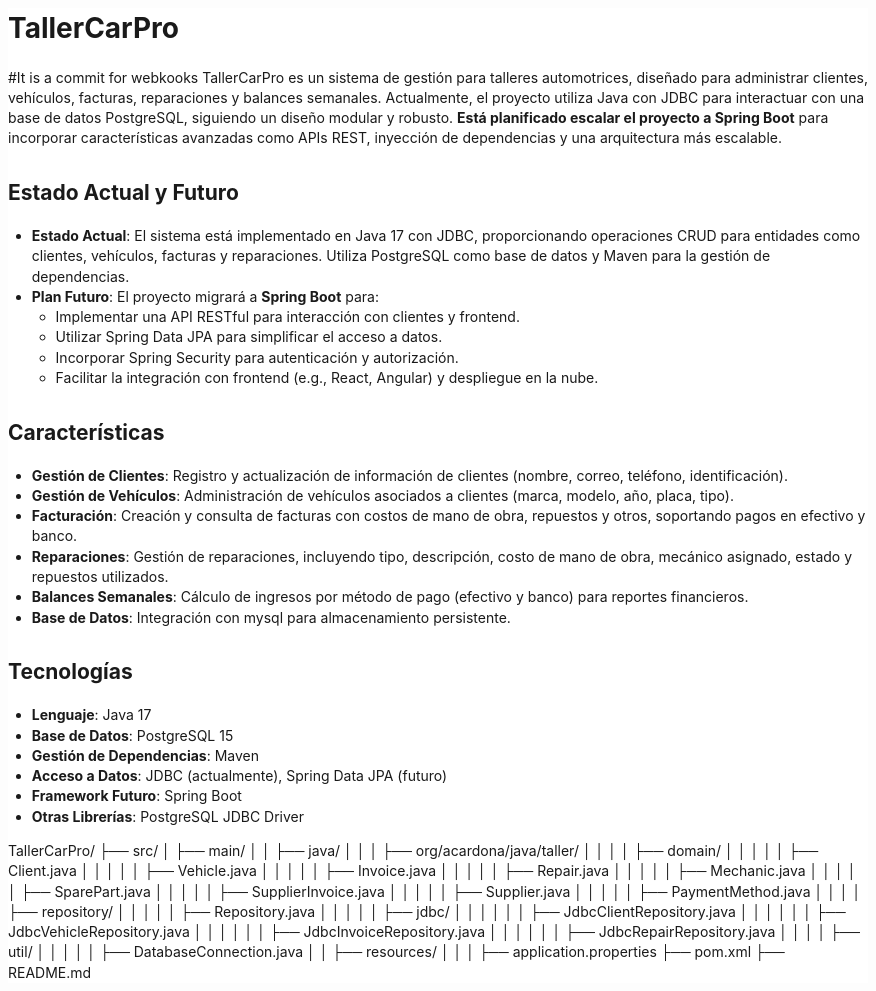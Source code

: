 # TallerCarPro
#It is a commit for webkooks
TallerCarPro es un sistema de gestión para talleres automotrices, diseñado para administrar clientes, vehículos, facturas, reparaciones y balances semanales. Actualmente, el proyecto utiliza Java con JDBC para interactuar con una base de datos PostgreSQL, siguiendo un diseño modular y robusto. **Está planificado escalar el proyecto a Spring Boot** para incorporar características avanzadas como APIs REST, inyección de dependencias y una arquitectura más escalable.

## Estado Actual y Futuro

- **Estado Actual**: El sistema está implementado en Java 17 con JDBC, proporcionando operaciones CRUD para entidades como clientes, vehículos, facturas y reparaciones. Utiliza PostgreSQL como base de datos y Maven para la gestión de dependencias.
- **Plan Futuro**: El proyecto migrará a **Spring Boot** para:
  - Implementar una API RESTful para interacción con clientes y frontend.
  - Utilizar Spring Data JPA para simplificar el acceso a datos.
  - Incorporar Spring Security para autenticación y autorización.
  - Facilitar la integración con frontend (e.g., React, Angular) y despliegue en la nube.

## Características

- **Gestión de Clientes**: Registro y actualización de información de clientes (nombre, correo, teléfono, identificación).
- **Gestión de Vehículos**: Administración de vehículos asociados a clientes (marca, modelo, año, placa, tipo).
- **Facturación**: Creación y consulta de facturas con costos de mano de obra, repuestos y otros, soportando pagos en efectivo y banco.
- **Reparaciones**: Gestión de reparaciones, incluyendo tipo, descripción, costo de mano de obra, mecánico asignado, estado y repuestos utilizados.
- **Balances Semanales**: Cálculo de ingresos por método de pago (efectivo y banco) para reportes financieros.
- **Base de Datos**: Integración con mysql para almacenamiento persistente.

## Tecnologías

- **Lenguaje**: Java 17
- **Base de Datos**: PostgreSQL 15
- **Gestión de Dependencias**: Maven
- **Acceso a Datos**: JDBC (actualmente), Spring Data JPA (futuro)
- **Framework Futuro**: Spring Boot
- **Otras Librerías**: PostgreSQL JDBC Driver

TallerCarPro/ ├── src/ │ ├── main/ │ │ ├── java/ │ │ │ ├── org/acardona/java/taller/ │ │ │ │ 
├── domain/ │ │ │ │ │ ├── Client.java │ │ │ │ │ ├── Vehicle.java │ │ │ │ │ ├── Invoice.java │ │ │ │ │ ├── Repair.java │ │ │ │ │ ├── Mechanic.java │ │ │ │ │ ├── SparePart.java │ │ │ 
│ │ ├── SupplierInvoice.java │ │ │ │ │ ├── Supplier.java │ │ │ │ │ ├── PaymentMethod.java │ │ │ │ ├── repository/ │ │ │ │ │ ├── Repository.java │ │ │ │ │ ├── jdbc/ │ │ │ │ │ │ ├── JdbcClientRepository.java │ │ │ │ │
│ ├── JdbcVehicleRepository.java │ │ │ │ │ │ ├── JdbcInvoiceRepository.java │ │ │ │ │ │ ├── JdbcRepairRepository.java │ │ │ │ ├── util/ │ │ │ │ │ ├── DatabaseConnection.java │ │ ├── resources/ │ │ │ ├── application.properties ├── pom.xml ├── README.md
